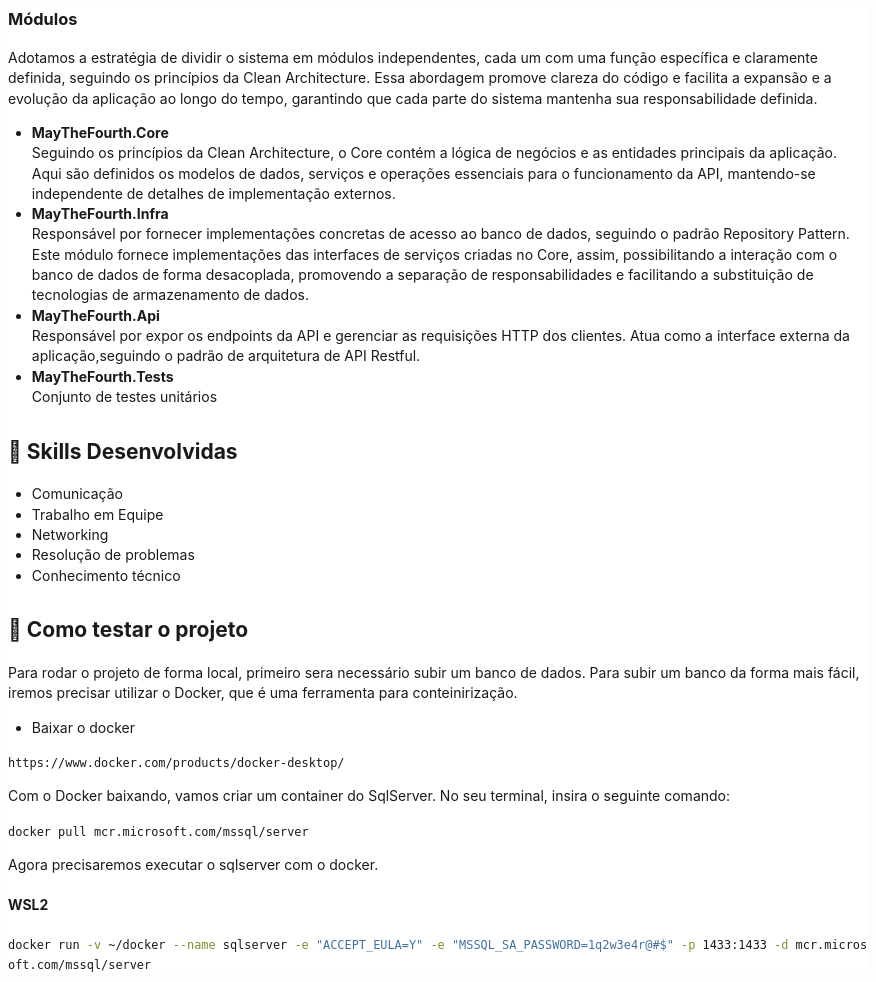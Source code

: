 ### **Módulos**
Adotamos a estratégia de dividir o sistema em módulos independentes, cada um com uma função específica e claramente definida, seguindo os princípios da Clean Architecture. Essa abordagem promove clareza do código e facilita a expansão e a evolução da aplicação ao longo do tempo, garantindo que cada parte do sistema mantenha sua responsabilidade definida.
- **MayTheFourth.Core**\
Seguindo os princípios da Clean Architecture, o Core contém a lógica de negócios e as entidades principais da aplicação. Aqui são definidos os modelos de dados, serviços e operações essenciais para o funcionamento da API, mantendo-se independente de detalhes de implementação externos.
- **MayTheFourth.Infra**\
Responsável por fornecer implementações concretas de acesso ao banco de dados, seguindo o padrão Repository Pattern. 
Este módulo fornece implementações das interfaces de serviços criadas no Core, assim, possibilitando a interação com o banco de dados de forma desacoplada, promovendo a separação de responsabilidades e facilitando a substituição de tecnologias de armazenamento de dados.
- **MayTheFourth.Api**\
Responsável por expor os endpoints da API e gerenciar as requisições HTTP dos clientes. Atua como a interface externa da aplicação,seguindo o padrão de arquitetura de API Restful.
- **MayTheFourth.Tests**\
Conjunto de testes unitários

<section id="skills"> </section>

## 🥋 Skills Desenvolvidas
* Comunicação
* Trabalho em Equipe
* Networking
* Resolução de problemas
* Conhecimento técnico

<section id="testes"> </section>

## 🧪 Como testar o projeto
Para rodar o projeto de forma local, primeiro sera necessário subir um banco de dados. Para subir um banco da forma mais fácil, iremos precisar utilizar o Docker, que é uma ferramenta para conteinirização.
- Baixar o docker
```
https://www.docker.com/products/docker-desktop/
```

Com o Docker baixando, vamos criar um container do SqlServer. No seu terminal, insira o seguinte comando:
```bash
docker pull mcr.microsoft.com/mssql/server
```

Agora precisaremos executar o sqlserver com o docker.

#### WSL2
```bash
docker run -v ~/docker --name sqlserver -e "ACCEPT_EULA=Y" -e "MSSQL_SA_PASSWORD=1q2w3e4r@#$" -p 1433:1433 -d mcr.microsoft.com/mssql/server
```
